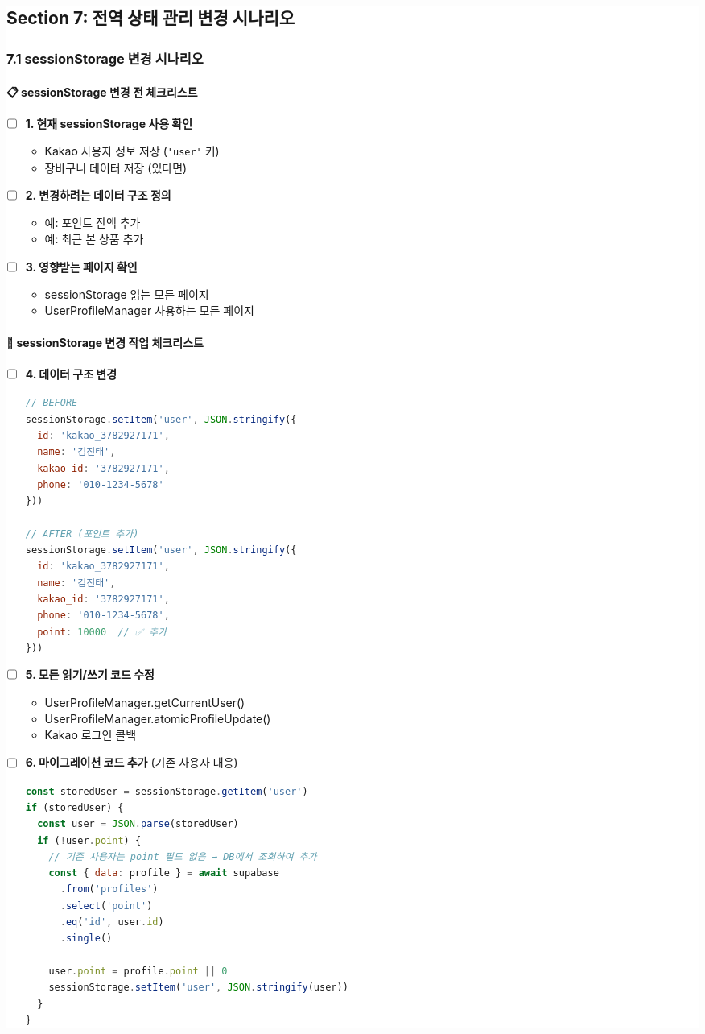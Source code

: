 
## Section 7: 전역 상태 관리 변경 시나리오

### 7.1 sessionStorage 변경 시나리오

#### 📋 sessionStorage 변경 전 체크리스트

- [ ] **1. 현재 sessionStorage 사용 확인**
  - Kakao 사용자 정보 저장 (`'user'` 키)
  - 장바구니 데이터 저장 (있다면)

- [ ] **2. 변경하려는 데이터 구조 정의**
  - 예: 포인트 잔액 추가
  - 예: 최근 본 상품 추가

- [ ] **3. 영향받는 페이지 확인**
  - sessionStorage 읽는 모든 페이지
  - UserProfileManager 사용하는 모든 페이지

#### 🔧 sessionStorage 변경 작업 체크리스트

- [ ] **4. 데이터 구조 변경**
  ```javascript
  // BEFORE
  sessionStorage.setItem('user', JSON.stringify({
    id: 'kakao_3782927171',
    name: '김진태',
    kakao_id: '3782927171',
    phone: '010-1234-5678'
  }))

  // AFTER (포인트 추가)
  sessionStorage.setItem('user', JSON.stringify({
    id: 'kakao_3782927171',
    name: '김진태',
    kakao_id: '3782927171',
    phone: '010-1234-5678',
    point: 10000  // ✅ 추가
  }))
  ```

- [ ] **5. 모든 읽기/쓰기 코드 수정**
  - UserProfileManager.getCurrentUser()
  - UserProfileManager.atomicProfileUpdate()
  - Kakao 로그인 콜백

- [ ] **6. 마이그레이션 코드 추가** (기존 사용자 대응)
  ```javascript
  const storedUser = sessionStorage.getItem('user')
  if (storedUser) {
    const user = JSON.parse(storedUser)
    if (!user.point) {
      // 기존 사용자는 point 필드 없음 → DB에서 조회하여 추가
      const { data: profile } = await supabase
        .from('profiles')
        .select('point')
        .eq('id', user.id)
        .single()

      user.point = profile.point || 0
      sessionStorage.setItem('user', JSON.stringify(user))
    }
  }
  ```

